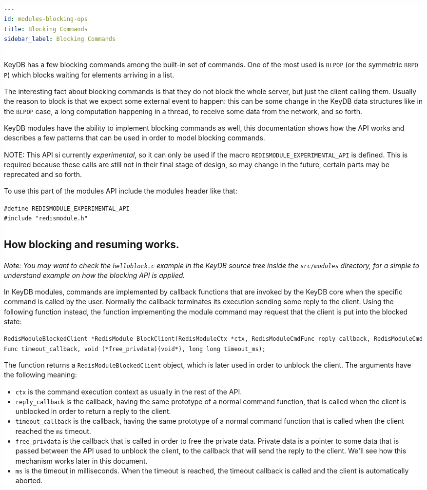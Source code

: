 ```yaml
---
id: modules-blocking-ops
title: Blocking Commands
sidebar_label: Blocking Commands
---
```



KeyDB has a few blocking commands among the built-in set of commands.
One of the most used is `BLPOP` (or the symmetric `BRPOP`) which blocks
waiting for elements arriving in a list.

The interesting fact about blocking commands is that they do not block
the whole server, but just the client calling them. Usually the reason to
block is that we expect some external event to happen: this can be
some change in the KeyDB data structures like in the `BLPOP` case, a
long computation happening in a thread, to receive some data from the
network, and so forth.

KeyDB modules have the ability to implement blocking commands as well,
this documentation shows how the API works and describes a few patterns
that can be used in order to model blocking commands.

NOTE: This API si currently *experimental*, so it can only be used if
the macro `REDISMODULE_EXPERIMENTAL_API` is defined. This is required because
these calls are still not in their final stage of design, so may change
in the future, certain parts may be reprecated and so forth.

To use this part of the modules API include the modules header like that:

    #define REDISMODULE_EXPERIMENTAL_API
    #include "redismodule.h"

How blocking and resuming works.
---

_Note: You may want to check the `helloblock.c` example in the KeyDB source tree
inside the `src/modules` directory, for a simple to understand example
on how the blocking API is applied._

In KeyDB modules, commands are implemented by callback functions that
are invoked by the KeyDB core when the specific command is called
by the user. Normally the callback terminates its execution sending
some reply to the client. Using the following function instead, the
function implementing the module command may request that the client
is put into the blocked state:

    RedisModuleBlockedClient *RedisModule_BlockClient(RedisModuleCtx *ctx, RedisModuleCmdFunc reply_callback, RedisModuleCmdFunc timeout_callback, void (*free_privdata)(void*), long long timeout_ms);

The function returns a `RedisModuleBlockedClient` object, which is later
used in order to unblock the client. The arguments have the following
meaning:

* `ctx` is the command execution context as usually in the rest of the API.
* `reply_callback` is the callback, having the same prototype of a normal command function, that is called when the client is unblocked in order to return a reply to the client.
* `timeout_callback` is the callback, having the same prototype of a normal command function that is called when the client reached the `ms` timeout.
* `free_privdata` is the callback that is called in order to free the private data. Private data is a pointer to some data that is passed between the API used to unblock the client, to the callback that will send the reply to the client. We'll see how this mechanism works later in this document.
* `ms` is the timeout in milliseconds. When the timeout is reached, the timeout callback is called and the client is automatically aborted.
